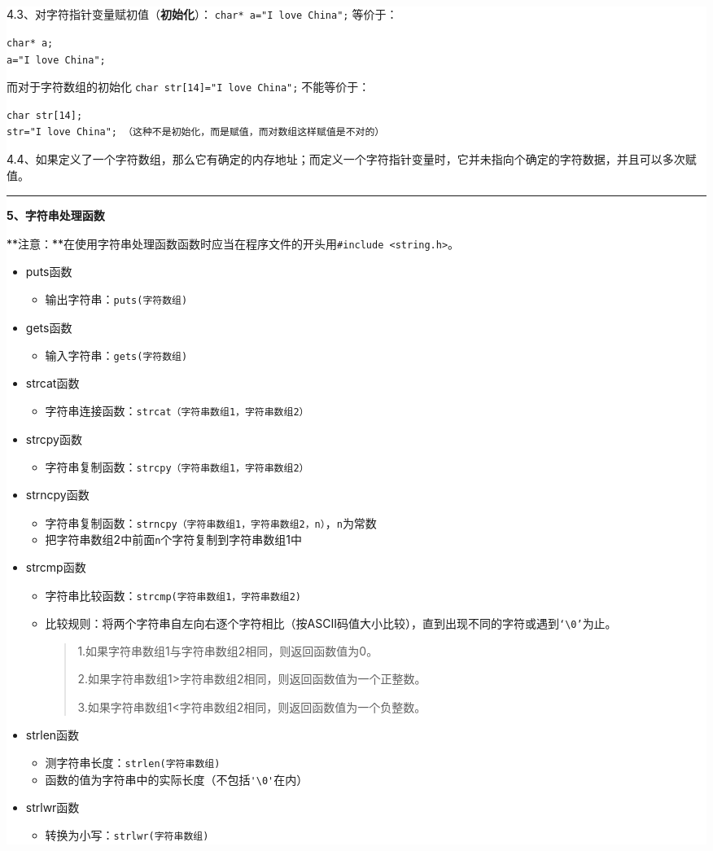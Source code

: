 4.3、对字符指针变量赋初值（**初始化**）：
`char* a="I love China";`
等价于：
```
char* a;
a="I love China";
```
而对于字符数组的初始化
`char str[14]="I love China";`
不能等价于：
```
char str[14];
str="I love China"; （这种不是初始化，而是赋值，而对数组这样赋值是不对的）
```
4.4、如果定义了一个字符数组，那么它有确定的内存地址；而定义一个字符指针变量时，它并未指向个确定的字符数据，并且可以多次赋值。

***********

**5、字符串处理函数**

**注意：**在使用字符串处理函数函数时应当在程序文件的开头用`#include <string.h>`。

- puts函数
  - 输出字符串：`puts(字符数组)`

- gets函数
  - 输入字符串：`gets(字符数组)`

- strcat函数
  - 字符串连接函数：`strcat（字符串数组1，字符串数组2）`

- strcpy函数

  - 字符串复制函数：`strcpy（字符串数组1，字符串数组2）`

- strncpy函数

  - 字符串复制函数：`strncpy（字符串数组1，字符串数组2，n）`，`n`为常数
  - 把字符串数组2中前面`n`个字符复制到字符串数组1中

- strcmp函数

  - 字符串比较函数：`strcmp(字符串数组1，字符串数组2)`

  - 比较规则：将两个字符串自左向右逐个字符相比（按ASCII码值大小比较），直到出现不同的字符或遇到`‘\0’`为止。

    >1.如果字符串数组1与字符串数组2相同，则返回函数值为0。
    >
    >2.如果字符串数组1>字符串数组2相同，则返回函数值为一个正整数。
    >
    >3.如果字符串数组1<字符串数组2相同，则返回函数值为一个负整数。

- strlen函数

  - 测字符串长度：`strlen(字符串数组)`
  - 函数的值为字符串中的实际长度（不包括`'\0'`在内）

- strlwr函数

  - 转换为小写：`strlwr(字符串数组)`
